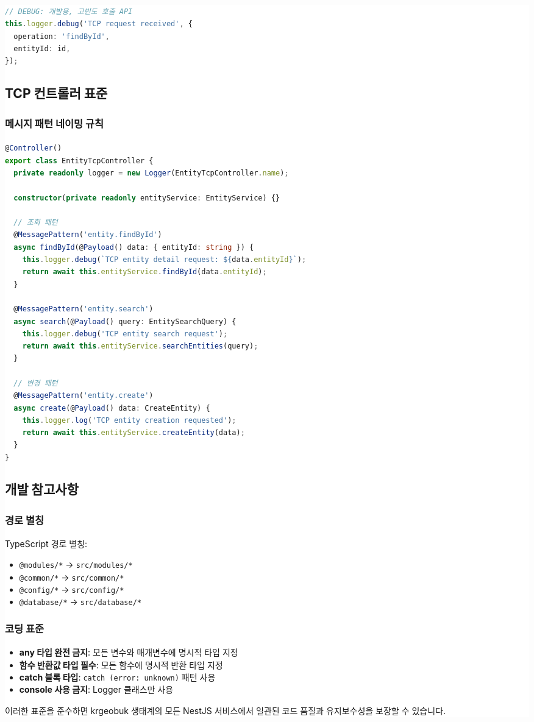 ```typescript
// DEBUG: 개발용, 고빈도 호출 API
this.logger.debug('TCP request received', {
  operation: 'findById',
  entityId: id,
});
```

## TCP 컨트롤러 표준

### 메시지 패턴 네이밍 규칙
```typescript
@Controller()
export class EntityTcpController {
  private readonly logger = new Logger(EntityTcpController.name);

  constructor(private readonly entityService: EntityService) {}

  // 조회 패턴
  @MessagePattern('entity.findById')
  async findById(@Payload() data: { entityId: string }) {
    this.logger.debug(`TCP entity detail request: ${data.entityId}`);
    return await this.entityService.findById(data.entityId);
  }

  @MessagePattern('entity.search')
  async search(@Payload() query: EntitySearchQuery) {
    this.logger.debug('TCP entity search request');
    return await this.entityService.searchEntities(query);
  }

  // 변경 패턴
  @MessagePattern('entity.create')
  async create(@Payload() data: CreateEntity) {
    this.logger.log('TCP entity creation requested');
    return await this.entityService.createEntity(data);
  }
}
```

## 개발 참고사항

### 경로 별칭
TypeScript 경로 별칭:
- `@modules/*` → `src/modules/*`
- `@common/*` → `src/common/*`
- `@config/*` → `src/config/*`
- `@database/*` → `src/database/*`

### 코딩 표준
- **any 타입 완전 금지**: 모든 변수와 매개변수에 명시적 타입 지정
- **함수 반환값 타입 필수**: 모든 함수에 명시적 반환 타입 지정
- **catch 블록 타입**: `catch (error: unknown)` 패턴 사용
- **console 사용 금지**: Logger 클래스만 사용

이러한 표준을 준수하면 krgeobuk 생태계의 모든 NestJS 서비스에서 일관된 코드 품질과 유지보수성을 보장할 수 있습니다.